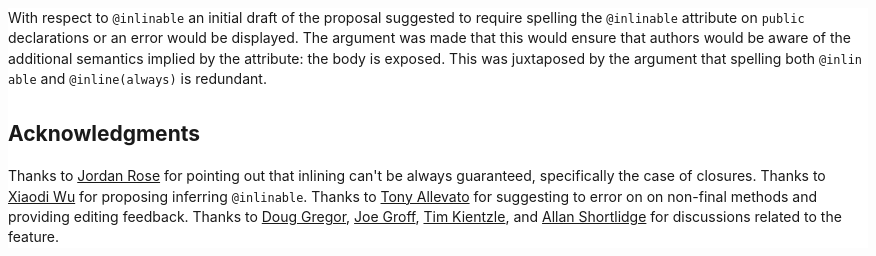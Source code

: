 With respect to `@inlinable` an initial draft of the proposal suggested to
require spelling the `@inlinable` attribute on `public` declarations or an error
would be displayed. The argument was made that this would ensure that authors
would be aware of the additional semantics implied by the attribute: the body is
exposed. This was juxtaposed by the argument that spelling both `@inlinable` and
`@inline(always)` is redundant.

## Acknowledgments

Thanks to [Jordan Rose](https://forums.swift.org/t/optimization-controls-and-optimization-hints/81612/7) for pointing out that inlining can't be always guaranteed, specifically the case of closures.
Thanks to [Xiaodi Wu](https://forums.swift.org/t/pitch-inline-always-attribute/82040/7) for proposing inferring `@inlinable`.
Thanks to [Tony Allevato](https://github.com/swiftlang/swift-evolution/pull/2958#discussion_r2379238582) for suggesting to error on on non-final methods and
providing editing feedback.
Thanks to [Doug Gregor](https://github.com/DougGregor), [Joe Groff](https://github.com/jckarter), [Tim Kientzle](https://github.com/tbkka), and [Allan Shortlidge](https://github.com/tshortli) for discussions related to the feature.
